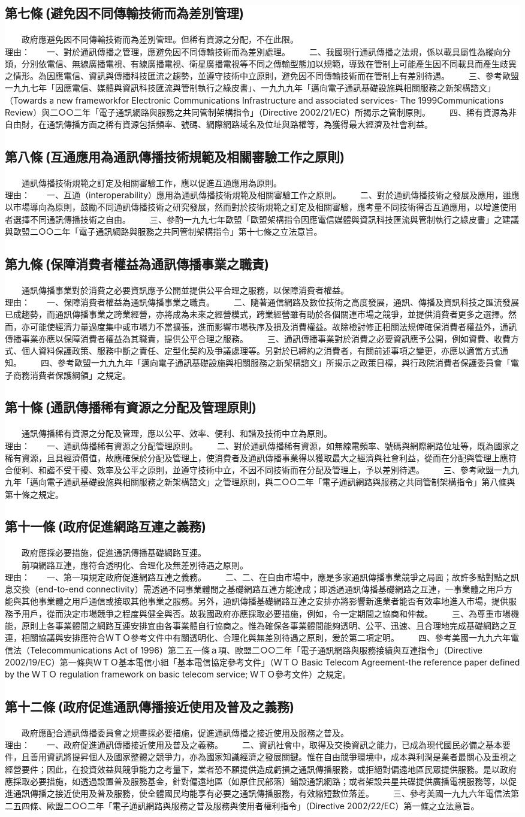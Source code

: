 第七條 (避免因不同傳輸技術而為差別管理)
---------------------------------------
　　政府應避免因不同傳輸技術而為差別管理。但稀有資源之分配，不在此限。  
理由：　　一、對於通訊傳播之管理，應避免因不同傳輸技術而為差別處理。
　　二、我國現行通訊傳播之法規，係以載具屬性為縱向分類，分別依電信、無線廣播電視、有線廣播電視、衛星廣播電視等不同之傳輸型態加以規範，導致在管制上可能產生因不同載具而產生歧異之情形。為因應電信、資訊與傳播科技匯流之趨勢，並遵守技術中立原則，避免因不同傳輸技術而在管制上有差別待遇。
　　三、參考歐盟一九九七年「因應電信、媒體與資訊科技匯流與管制執行之綠皮書」、一九九九年「邁向電子通訊基礎設施與相關服務之新架構諮文」（Towards a new frameworkfor Electronic Communications Infrastructure and associated services- The 1999Communications Review）與二○○二年「電子通訊網路與服務之共同管制架構指令」（Directive 2002/21/EC）所揭示之管制原則。
　　四、稀有資源為非自由財，在通訊傳播方面之稀有資源包括頻率、號碼、網際網路域名及位址與路權等，為獲得最大經濟及社會利益。

第八條 (互通應用為通訊傳播技術規範及相關審驗工作之原則)
-------------------------------------------------------
　　通訊傳播技術規範之訂定及相關審驗工作，應以促進互通應用為原則。  
理由：　　一、互通（interoperability）應用為通訊傳播技術規範及相關審驗工作之原則。
　　二、對於通訊傳播技術之發展及應用，雖應以市場導向為原則，鼓勵不同通訊傳播技術之研究發展，然而對於技術規範之訂定及相關審驗，應考量不同技術得否互通應用，以增進使用者選擇不同通訊傳播技術之自由。
　　三、參酌一九九七年歐盟「歐盟架構指令因應電信媒體與資訊科技匯流與管制執行之綠皮書」之建議與歐盟二○○二年「電子通訊網路與服務之共同管制架構指令」第十七條之立法意旨。

第九條 (保障消費者權益為通訊傳播事業之職責)
-------------------------------------------
　　通訊傳播事業對於消費之必要資訊應予公開並提供公平合理之服務，以保障消費者權益。  
理由：　　一、保障消費者權益為通訊傳播事業之職責。
　　二、隨著通信網路及數位技術之高度發展，通訊、傳播及資訊科技之匯流發展已成趨勢，而通訊傳播事業之跨業經營，亦將成為未來之經營模式，跨業經營雖有助於各個關連市場之競爭，並提供消費者更多之選擇。然而，亦可能使經濟力量過度集中或市場力不當擴張，進而影響市場秩序及損及消費權益。故除檢討修正相關法規俾確保消費者權益外，通訊傳播事業亦應以保障消費者權益為其職責，提供公平合理之服務。
　　三、通訊傳播事業對於消費之必要資訊應予公開，例如資費、收費方式、個人資料保護政策、服務中斷之責任、定型化契約及爭議處理等。另對於已締約之消費者，有關前述事項之變更，亦應以適當方式通知。
　　四、參考歐盟一九九九年「邁向電子通訊基礎設施與相關服務之新架構諮文」所揭示之政策目標，與行政院消費者保護委員會「電子商務消費者保護綱領」之規定。

第十條 (通訊傳播稀有資源之分配及管理原則)
-----------------------------------------
　　通訊傳播稀有資源之分配及管理，應以公平、效率、便利、和諧及技術中立為原則。  
理由：　　一、通訊傳播稀有資源之分配管理原則。
　　二、對於通訊傳播稀有資源，如無線電頻率、號碼與網際網路位址等，既為國家之稀有資源，且具經濟價值，故應確保於分配及管理上，使消費者及通訊傳播事業得以獲取最大之經濟與社會利益，從而在分配與管理上應符合便利、和諧不受干擾、效率及公平之原則，並遵守技術中立，不因不同技術而在分配及管理上，予以差別待遇。
　　三、參考歐盟一九九九年「邁向電子通訊基礎設施與相關服務之新架構諮文」之管理原則，與二○○二年「電子通訊網路與服務之共同管制架構指令」第八條與第十條之規定。

第十一條 (政府促進網路互連之義務)
---------------------------------
　　政府應採必要措施，促進通訊傳播基礎網路互連。  
　　前項網路互連，應符合透明化、合理化及無差別待遇之原則。  
理由：　　一、第一項規定政府促進網路互連之義務。
　　二、二、在自由市場中，應是多家通訊傳播事業競爭之局面；故許多點對點之訊息交換（end-to-end connectivity）需透過不同事業體間之基礎網路互連方能達成；即透過通訊傳播基礎網路之互連，一事業體之用戶方能與其他事業體之用戶通信或接取其他事業之服務。另外，通訊傳播基礎網路互連之安排亦將影響新進業者能否有效率地進入市場，提供服務予用戶，從而決定市場競爭之程度與健全與否。故我國政府亦應採取必要措施，例如，令一定期間之協商和仲裁。
　　三、為尊重市場機能，原則上各事業體間之網路互連安排宜由各事業體自行協商之。惟為確保各事業體間能夠透明、公平、迅速、且合理地完成基礎網路之互連，相關協議與安排應符合ＷＴＯ參考文件中有關透明化、合理化與無差別待遇之原則，爰於第二項定明。
　　四、參考美國一九九六年電信法（Telecommunications Act of 1996）第二五一條ａ項、歐盟二○○二年「電子通訊網路與服務接續與互連指令」（Directive 2002/19/EC）第一條與ＷＴＯ基本電信小組「基本電信協定參考文件」（ＷＴＯ Basic Telecom Agreement-the reference paper defined by the ＷＴＯ regulation framework on basic telecom service; ＷＴＯ參考文件）之規定。

第十二條 (政府促進通訊傳播接近使用及普及之義務)
-----------------------------------------------
　　政府應配合通訊傳播委員會之規畫採必要措施，促進通訊傳播之接近使用及服務之普及。  
理由：　　一、政府促進通訊傳播接近使用及普及之義務。
　　二、資訊社會中，取得及交換資訊之能力，已成為現代國民必備之基本要件，且善用資訊將提昇個人及國家整體之競爭力，亦為國家知識經濟之發展關鍵。惟在自由競爭環境中，成本與利潤是業者最關心及重視之經營要件；因此，在投資效益與競爭能力之考量下，業者恐不願提供造成虧損之通訊傳播服務，或拒絕對偏遠地區民眾提供服務。是以政府應採取必要措施，如透過設置普及服務基金，針對偏遠地區（如原住民部落）鋪設通訊網路；或者架設共星共碟提供廣播電視服務等，以促進通訊傳播之接近使用及普及服務，使全體國民均能享有必要之通訊傳播服務，有效縮短數位落差。
　　三、參考美國一九九六年電信法第二五四條、歐盟二○○二年「電子通訊網路與服務之普及服務與使用者權利指令」（Directive 2002/22/EC）第一條之立法意旨。
